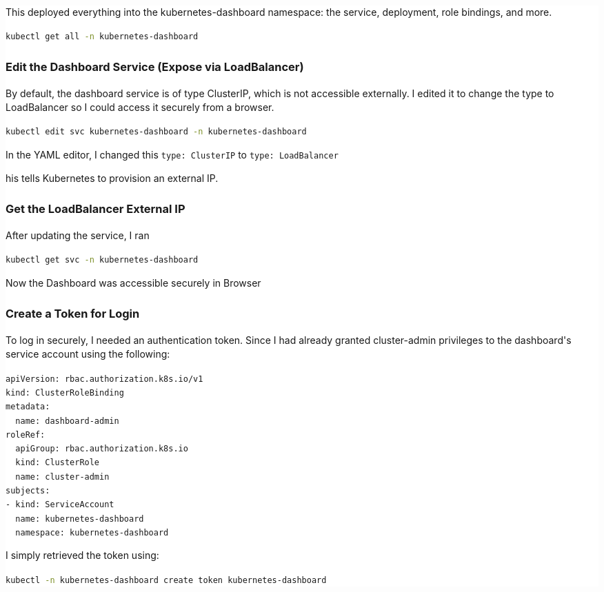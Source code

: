 
This deployed everything into the kubernetes-dashboard namespace: the service, deployment, role bindings, and more.

```bash
kubectl get all -n kubernetes-dashboard
```



### Edit the Dashboard Service (Expose via LoadBalancer)

By default, the dashboard service is of type ClusterIP, which is not accessible externally. I edited it to change the type to LoadBalancer so I could access it securely from a browser.

```bash
kubectl edit svc kubernetes-dashboard -n kubernetes-dashboard
```

In the YAML editor, I changed this `type: ClusterIP` to `type: LoadBalancer`



his tells Kubernetes to provision an external IP.

### Get the LoadBalancer External IP

After updating the service, I ran

```bash
kubectl get svc -n kubernetes-dashboard
```


Now the Dashboard was accessible securely in Browser

### Create a Token for Login
To log in securely, I needed an authentication token. Since I had already granted cluster-admin privileges to the dashboard's service account using the following:

```bash
apiVersion: rbac.authorization.k8s.io/v1
kind: ClusterRoleBinding
metadata:
  name: dashboard-admin
roleRef:
  apiGroup: rbac.authorization.k8s.io
  kind: ClusterRole
  name: cluster-admin
subjects:
- kind: ServiceAccount
  name: kubernetes-dashboard
  namespace: kubernetes-dashboard
```

I simply retrieved the token using:

```bash
kubectl -n kubernetes-dashboard create token kubernetes-dashboard
```
